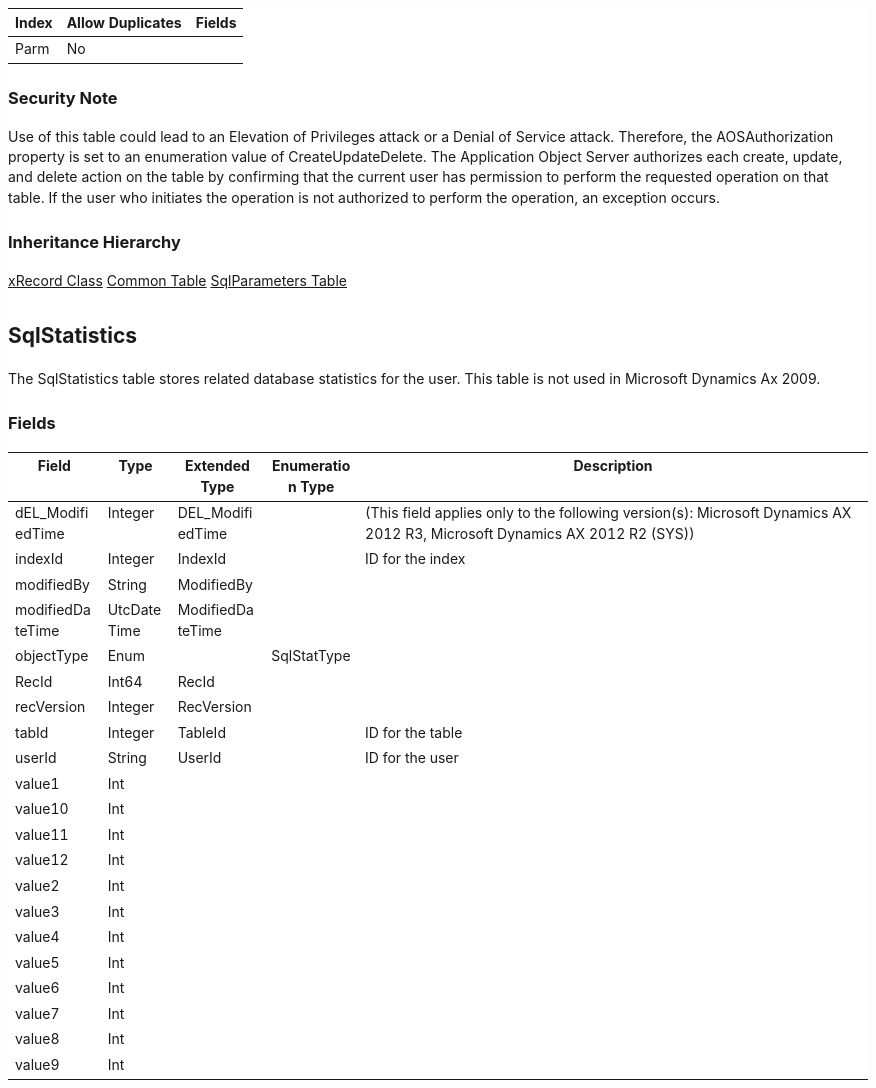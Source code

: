 | Index | Allow Duplicates | Fields |
|-------|------------------|--------|
| Parm  | No               |        |

### Security Note

Use of this table could lead to an Elevation of Privileges attack or a Denial of Service attack. Therefore, the AOSAuthorization property is set to an enumeration value of CreateUpdateDelete. The Application Object Server authorizes each create, update, and delete action on the table by confirming that the current user has permission to perform the requested operation on that table. If the user who initiates the operation is not authorized to perform the operation, an exception occurs.

### Inheritance Hierarchy

[xRecord Class](x-classes.md#class-xrecord) [Common Table](#common) [SqlParameters Table](#sqlparameters)

## SqlStatistics
The SqlStatistics table stores related database statistics for the user. This table is not used in Microsoft Dynamics Ax 2009.

### Fields

| Field             | Type        | Extended Type     | Enumeration Type | Description                                                                                                               |
|-------------------|-------------|-------------------|------------------|---------------------------------------------------------------------------------------------------------------------------|
| dEL\_ModifiedTime | Integer     | DEL\_ModifiedTime |                  | (This field applies only to the following version(s): Microsoft Dynamics AX 2012 R3, Microsoft Dynamics AX 2012 R2 (SYS)) |
| indexId           | Integer     | IndexId           |                  | ID for the index                                                                                                          |
| modifiedBy        | String      | ModifiedBy        |                  |                                                                                                                           |
| modifiedDateTime  | UtcDateTime | ModifiedDateTime  |                  |                                                                                                                           |
| objectType        | Enum        |                   | SqlStatType      |                                                                                                                           |
| RecId             | Int64       | RecId             |                  |                                                                                                                           |
| recVersion        | Integer     | RecVersion        |                  |                                                                                                                           |
| tabId             | Integer     | TableId           |                  | ID for the table                                                                                                          |
| userId            | String      | UserId            |                  | ID for the user                                                                                                           |
| value1            | Int         |                   |                  |                                                                                                                           |
| value10           | Int         |                   |                  |                                                                                                                           |
| value11           | Int         |                   |                  |                                                                                                                           |
| value12           | Int         |                   |                  |                                                                                                                           |
| value2            | Int         |                   |                  |                                                                                                                           |
| value3            | Int         |                   |                  |                                                                                                                           |
| value4            | Int         |                   |                  |                                                                                                                           |
| value5            | Int         |                   |                  |                                                                                                                           |
| value6            | Int         |                   |                  |                                                                                                                           |
| value7            | Int         |                   |                  |                                                                                                                           |
| value8            | Int         |                   |                  |                                                                                                                           |
| value9            | Int         |                   |                  |                                                                                                                           |
